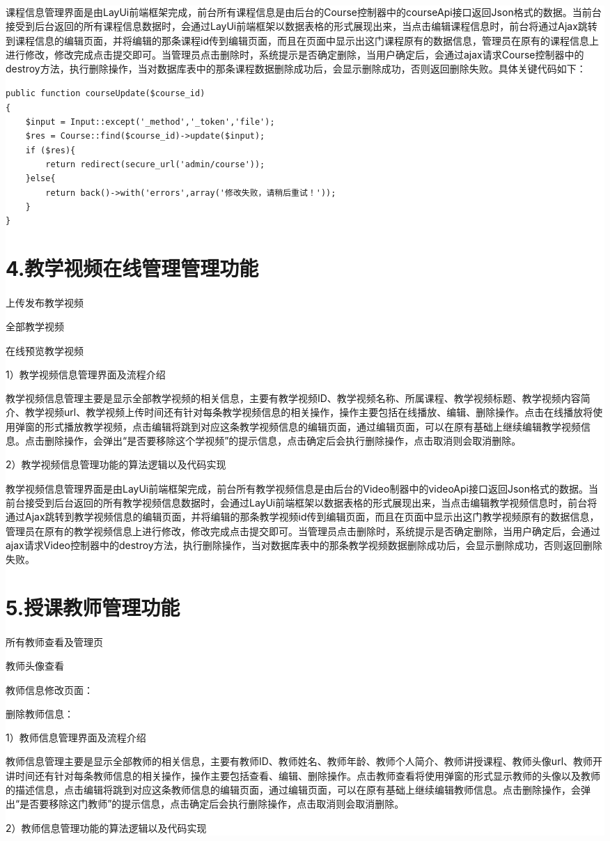课程信息管理界面是由LayUi前端框架完成，前台所有课程信息是由后台的Course控制器中的courseApi接口返回Json格式的数据。当前台接受到后台返回的所有课程信息数据时，会通过LayUi前端框架以数据表格的形式展现出来，当点击编辑课程信息时，前台将通过Ajax跳转到课程信息的编辑页面，并将编辑的那条课程id传到编辑页面，而且在页面中显示出这门课程原有的数据信息，管理员在原有的课程信息上进行修改，修改完成点击提交即可。当管理员点击删除时，系统提示是否确定删除，当用户确定后，会通过ajax请求Course控制器中的destroy方法，执行删除操作，当对数据库表中的那条课程数据删除成功后，会显示删除成功，否则返回删除失败。具体关键代码如下：

```
public function courseUpdate($course_id)
{
    $input = Input::except('_method','_token','file');
    $res = Course::find($course_id)->update($input);
    if ($res){
        return redirect(secure_url('admin/course'));
    }else{
        return back()->with('errors',array('修改失败，请稍后重试！'));
    }
}
```

# 4.教学视频在线管理管理功能

上传发布教学视频

全部教学视频

在线预览教学视频

1）教学视频信息管理界面及流程介绍

教学视频信息管理主要是显示全部教学视频的相关信息，主要有教学视频ID、教学视频名称、所属课程、教学视频标题、教学视频内容简介、教学视频url、教学视频上传时间还有针对每条教学视频信息的相关操作，操作主要包括在线播放、编辑、删除操作。点击在线播放将使用弹窗的形式播放教学视频，点击编辑将跳到对应这条教学视频信息的编辑页面，通过编辑页面，可以在原有基础上继续编辑教学视频信息。点击删除操作，会弹出“是否要移除这个学视频”的提示信息，点击确定后会执行删除操作，点击取消则会取消删除。

2）教学视频信息管理功能的算法逻辑以及代码实现

教学视频信息管理界面是由LayUi前端框架完成，前台所有教学视频信息是由后台的Video制器中的videoApi接口返回Json格式的数据。当前台接受到后台返回的所有教学视频信息数据时，会通过LayUi前端框架以数据表格的形式展现出来，当点击编辑教学视频信息时，前台将通过Ajax跳转到教学视频信息的编辑页面，并将编辑的那条教学视频id传到编辑页面，而且在页面中显示出这门教学视频原有的数据信息，管理员在原有的教学视频信息上进行修改，修改完成点击提交即可。当管理员点击删除时，系统提示是否确定删除，当用户确定后，会通过ajax请求Video控制器中的destroy方法，执行删除操作，当对数据库表中的那条教学视频数据删除成功后，会显示删除成功，否则返回删除失败。

# 5.授课教师管理功能

所有教师查看及管理页

教师头像查看

教师信息修改页面：

删除教师信息：

1）教师信息管理界面及流程介绍

教师信息管理主要是显示全部教师的相关信息，主要有教师ID、教师姓名、教师年龄、教师个人简介、教师讲授课程、教师头像url、教师开讲时间还有针对每条教师信息的相关操作，操作主要包括查看、编辑、删除操作。点击教师查看将使用弹窗的形式显示教师的头像以及教师的描述信息，点击编辑将跳到对应这条教师信息的编辑页面，通过编辑页面，可以在原有基础上继续编辑教师信息。点击删除操作，会弹出“是否要移除这门教师”的提示信息，点击确定后会执行删除操作，点击取消则会取消删除。

2）教师信息管理功能的算法逻辑以及代码实现
